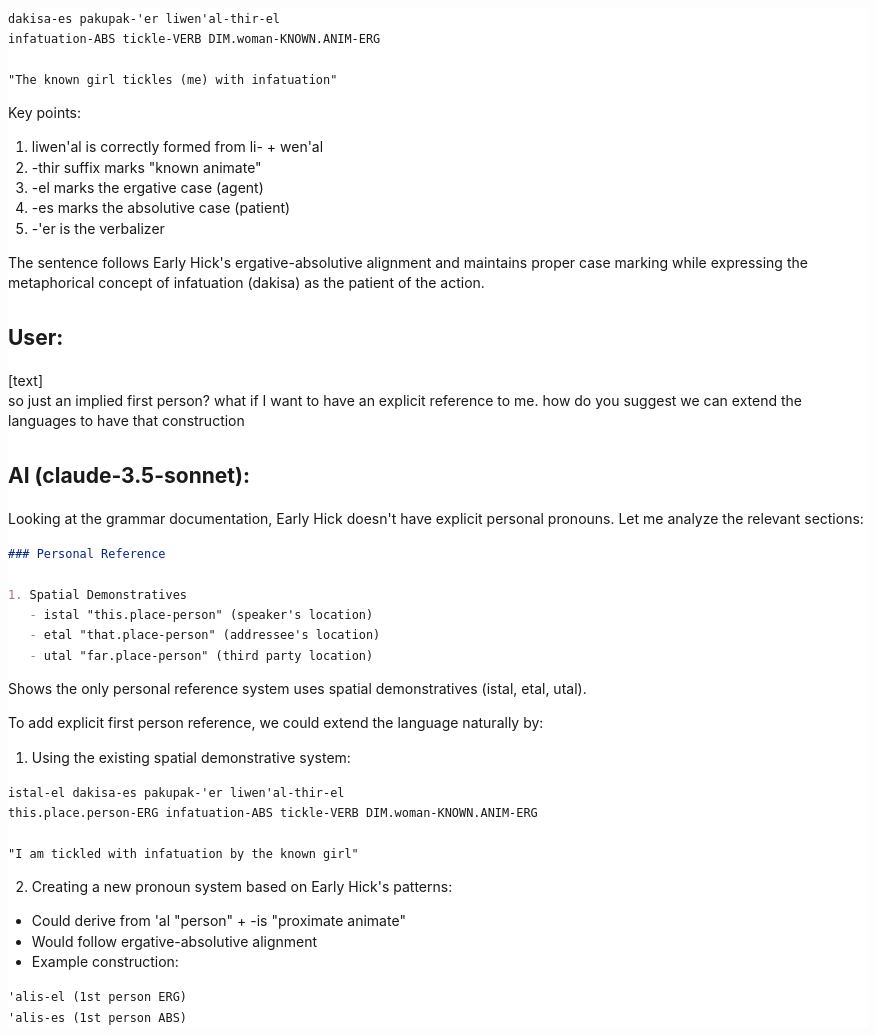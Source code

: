 ```plaintext
dakisa-es pakupak-'er liwen'al-thir-el
infatuation-ABS tickle-VERB DIM.woman-KNOWN.ANIM-ERG

"The known girl tickles (me) with infatuation"
```

Key points:
1. liwen'al is correctly formed from li- + wen'al
2. -thir suffix marks "known animate"
3. -el marks the ergative case (agent)
4. -es marks the absolutive case (patient)
5. -'er is the verbalizer

The sentence follows Early Hick's ergative-absolutive alignment and maintains proper case marking while expressing the metaphorical concept of infatuation (dakisa) as the patient of the action.

## User:


[text]  
so just an implied first person? what if I want to have an explicit reference to me. how do you suggest we can extend the languages to have that construction


## AI (claude-3.5-sonnet):

Looking at the grammar documentation, Early Hick doesn't have explicit personal pronouns. Let me analyze the relevant sections:


```471:476:site/@/languages/hickic/seneran/early-hick/_index.md
### Personal Reference

1. Spatial Demonstratives
   - istal "this.place-person" (speaker's location)
   - etal "that.place-person" (addressee's location)
   - utal "far.place-person" (third party location)
```


Shows the only personal reference system uses spatial demonstratives (istal, etal, utal).

To add explicit first person reference, we could extend the language naturally by:

1. Using the existing spatial demonstrative system:
```plaintext
istal-el dakisa-es pakupak-'er liwen'al-thir-el
this.place.person-ERG infatuation-ABS tickle-VERB DIM.woman-KNOWN.ANIM-ERG

"I am tickled with infatuation by the known girl"
```

2. Creating a new pronoun system based on Early Hick's patterns:
- Could derive from 'al "person" + -is "proximate animate"
- Would follow ergative-absolutive alignment
- Example construction:
```plaintext
'alis-el (1st person ERG)
'alis-es (1st person ABS)
```
